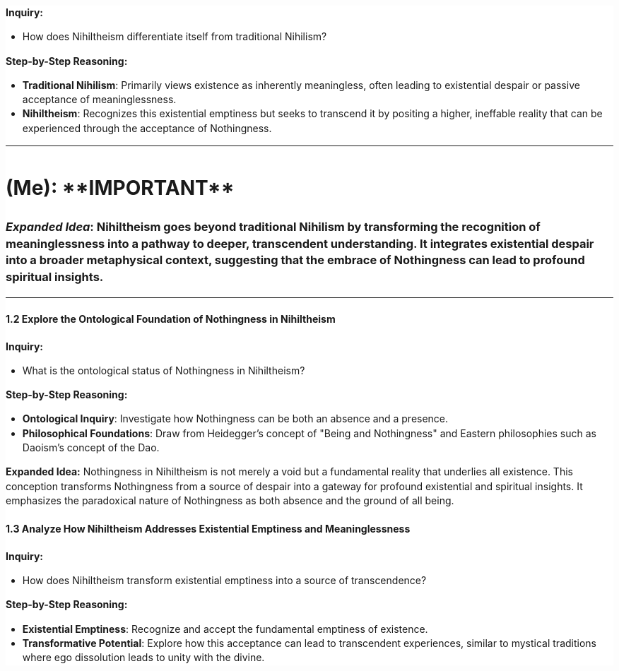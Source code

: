 **Inquiry:**

- How does Nihiltheism differentiate itself from traditional Nihilism?

**Step-by-Step Reasoning:**

- **Traditional Nihilism**: Primarily views existence as inherently meaningless, often leading to existential despair or passive acceptance of meaninglessness.
- **Nihiltheism**: Recognizes this existential emptiness but seeks to transcend it by positing a higher, ineffable reality that can be experienced through the acceptance of Nothingness.

* * *

  

# **(Me): \*\*IMPORTANT\*\*** 

### **_Expanded Idea_:** Nihiltheism goes beyond traditional Nihilism by transforming the recognition of meaninglessness into a pathway to deeper, transcendent understanding. It integrates existential despair into a broader metaphysical context, suggesting that the embrace of Nothingness can lead to profound spiritual insights.

* * *

  

#### 1.2 Explore the Ontological Foundation of Nothingness in Nihiltheism

**Inquiry:**

- What is the ontological status of Nothingness in Nihiltheism?

**Step-by-Step Reasoning:**

- **Ontological Inquiry**: Investigate how Nothingness can be both an absence and a presence.
- **Philosophical Foundations**: Draw from Heidegger’s concept of "Being and Nothingness" and Eastern philosophies such as Daoism’s concept of the Dao.

**Expanded Idea:** Nothingness in Nihiltheism is not merely a void but a fundamental reality that underlies all existence. This conception transforms Nothingness from a source of despair into a gateway for profound existential and spiritual insights. It emphasizes the paradoxical nature of Nothingness as both absence and the ground of all being.

#### 1.3 Analyze How Nihiltheism Addresses Existential Emptiness and Meaninglessness

**Inquiry:**

- How does Nihiltheism transform existential emptiness into a source of transcendence?

**Step-by-Step Reasoning:**

- **Existential Emptiness**: Recognize and accept the fundamental emptiness of existence.
- **Transformative Potential**: Explore how this acceptance can lead to transcendent experiences, similar to mystical traditions where ego dissolution leads to unity with the divine.
